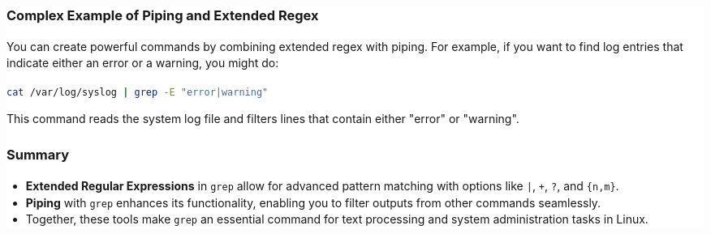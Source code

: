 ### **Complex Example of Piping and Extended Regex**

You can create powerful commands by combining extended regex with piping. For example, if you want to find log entries that indicate either an error or a warning, you might do:

```bash
cat /var/log/syslog | grep -E "error|warning"
```

This command reads the system log file and filters lines that contain either "error" or "warning".

### **Summary**

- **Extended Regular Expressions** in `grep` allow for advanced pattern matching with options like `|`, `+`, `?`, and `{n,m}`.
- **Piping** with `grep` enhances its functionality, enabling you to filter outputs from other commands seamlessly.
- Together, these tools make `grep` an essential command for text processing and system administration tasks in Linux.
